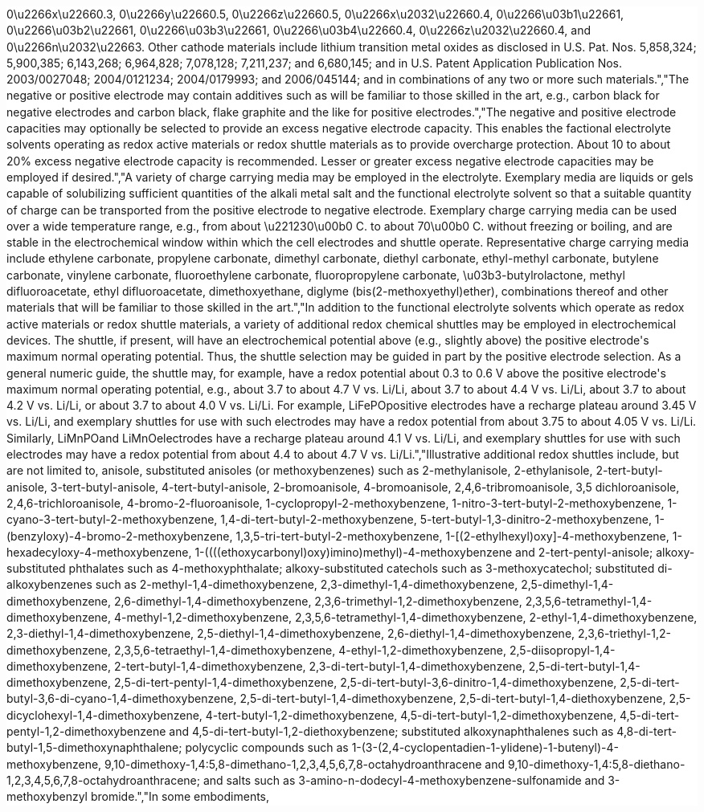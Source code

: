0\u2266x\u22660.3, 0\u2266y\u22660.5, 0\u2266z\u22660.5, 0\u2266x\u2032\u22660.4, 0\u2266\u03b1\u22661, 0\u2266\u03b2\u22661, 0\u2266\u03b3\u22661, 0\u2266\u03b4\u22660.4, 0\u2266z\u2032\u22660.4, and 0\u2266n\u2032\u22663. Other cathode materials include lithium transition metal oxides as disclosed in U.S. Pat. Nos. 5,858,324; 5,900,385; 6,143,268; 6,964,828; 7,078,128; 7,211,237; and 6,680,145; and in U.S. Patent Application Publication Nos. 2003\/0027048; 2004\/0121234; 2004\/0179993; and 2006\/045144; and in combinations of any two or more such materials.","The negative or positive electrode may contain additives such as will be familiar to those skilled in the art, e.g., carbon black for negative electrodes and carbon black, flake graphite and the like for positive electrodes.","The negative and positive electrode capacities may optionally be selected to provide an excess negative electrode capacity. This enables the factional electrolyte solvents operating as redox active materials or redox shuttle materials as to provide overcharge protection. About 10 to about 20% excess negative electrode capacity is recommended. Lesser or greater excess negative electrode capacities may be employed if desired.","A variety of charge carrying media may be employed in the electrolyte. Exemplary media are liquids or gels capable of solubilizing sufficient quantities of the alkali metal salt and the functional electrolyte solvent so that a suitable quantity of charge can be transported from the positive electrode to negative electrode. Exemplary charge carrying media can be used over a wide temperature range, e.g., from about \u221230\u00b0 C. to about 70\u00b0 C. without freezing or boiling, and are stable in the electrochemical window within which the cell electrodes and shuttle operate. Representative charge carrying media include ethylene carbonate, propylene carbonate, dimethyl carbonate, diethyl carbonate, ethyl-methyl carbonate, butylene carbonate, vinylene carbonate, fluoroethylene carbonate, fluoropropylene carbonate, \u03b3-butylrolactone, methyl difluoroacetate, ethyl difluoroacetate, dimethoxyethane, diglyme (bis(2-methoxyethyl)ether), combinations thereof and other materials that will be familiar to those skilled in the art.","In addition to the functional electrolyte solvents which operate as redox active materials or redox shuttle materials, a variety of additional redox chemical shuttles may be employed in electrochemical devices. The shuttle, if present, will have an electrochemical potential above (e.g., slightly above) the positive electrode's maximum normal operating potential. Thus, the shuttle selection may be guided in part by the positive electrode selection. As a general numeric guide, the shuttle may, for example, have a redox potential about 0.3 to 0.6 V above the positive electrode's maximum normal operating potential, e.g., about 3.7 to about 4.7 V vs. Li\/Li, about 3.7 to about 4.4 V vs. Li\/Li, about 3.7 to about 4.2 V vs. Li\/Li, or about 3.7 to about 4.0 V vs. Li\/Li. For example, LiFePOpositive electrodes have a recharge plateau around 3.45 V vs. Li\/Li, and exemplary shuttles for use with such electrodes may have a redox potential from about 3.75 to about 4.05 V vs. Li\/Li. Similarly, LiMnPOand LiMnOelectrodes have a recharge plateau around 4.1 V vs. Li\/Li, and exemplary shuttles for use with such electrodes may have a redox potential from about 4.4 to about 4.7 V vs. Li\/Li.","Illustrative additional redox shuttles include, but are not limited to, anisole, substituted anisoles (or methoxybenzenes) such as 2-methylanisole, 2-ethylanisole, 2-tert-butyl-anisole, 3-tert-butyl-anisole, 4-tert-butyl-anisole, 2-bromoanisole, 4-bromoanisole, 2,4,6-tribromoanisole, 3,5 dichloroanisole, 2,4,6-trichloroanisole, 4-bromo-2-fluoroanisole, 1-cyclopropyl-2-methoxybenzene, 1-nitro-3-tert-butyl-2-methoxybenzene, 1-cyano-3-tert-butyl-2-methoxybenzene, 1,4-di-tert-butyl-2-methoxybenzene, 5-tert-butyl-1,3-dinitro-2-methoxybenzene, 1-(benzyloxy)-4-bromo-2-methoxybenzene, 1,3,5-tri-tert-butyl-2-methoxybenzene, 1-[(2-ethylhexyl)oxy]-4-methoxybenzene, 1-hexadecyloxy-4-methoxybenzene, 1-((((ethoxycarbonyl)oxy)imino)methyl)-4-methoxybenzene and 2-tert-pentyl-anisole; alkoxy-substituted phthalates such as 4-methoxyphthalate; alkoxy-substituted catechols such as 3-methoxycatechol; substituted di-alkoxybenzenes such as 2-methyl-1,4-dimethoxybenzene, 2,3-dimethyl-1,4-dimethoxybenzene, 2,5-dimethyl-1,4-dimethoxybenzene, 2,6-dimethyl-1,4-dimethoxybenzene, 2,3,6-trimethyl-1,2-dimethoxybenzene, 2,3,5,6-tetramethyl-1,4-dimethoxybenzene, 4-methyl-1,2-dimethoxybenzene, 2,3,5,6-tetramethyl-1,4-dimethoxybenzene, 2-ethyl-1,4-dimethoxybenzene, 2,3-diethyl-1,4-dimethoxybenzene, 2,5-diethyl-1,4-dimethoxybenzene, 2,6-diethyl-1,4-dimethoxybenzene, 2,3,6-triethyl-1,2-dimethoxybenzene, 2,3,5,6-tetraethyl-1,4-dimethoxybenzene, 4-ethyl-1,2-dimethoxybenzene, 2,5-diisopropyl-1,4-dimethoxybenzene, 2-tert-butyl-1,4-dimethoxybenzene, 2,3-di-tert-butyl-1,4-dimethoxybenzene, 2,5-di-tert-butyl-1,4-dimethoxybenzene, 2,5-di-tert-pentyl-1,4-dimethoxybenzene, 2,5-di-tert-butyl-3,6-dinitro-1,4-dimethoxybenzene, 2,5-di-tert-butyl-3,6-di-cyano-1,4-dimethoxybenzene, 2,5-di-tert-butyl-1,4-dimethoxybenzene, 2,5-di-tert-butyl-1,4-diethoxybenzene, 2,5-dicyclohexyl-1,4-dimethoxybenzene, 4-tert-butyl-1,2-dimethoxybenzene, 4,5-di-tert-butyl-1,2-dimethoxybenzene, 4,5-di-tert-pentyl-1,2-dimethoxybenzene and 4,5-di-tert-butyl-1,2-diethoxybenzene; substituted alkoxynaphthalenes such as 4,8-di-tert-butyl-1,5-dimethoxynaphthalene; polycyclic compounds such as 1-(3-(2,4-cyclopentadien-1-ylidene)-1-butenyl)-4-methoxybenzene, 9,10-dimethoxy-1,4:5,8-dimethano-1,2,3,4,5,6,7,8-octahydroanthracene and 9,10-dimethoxy-1,4:5,8-diethano-1,2,3,4,5,6,7,8-octahydroanthracene; and salts such as 3-amino-n-dodecyl-4-methoxybenzene-sulfonamide and 3-methoxybenzyl bromide.","In some embodiments,